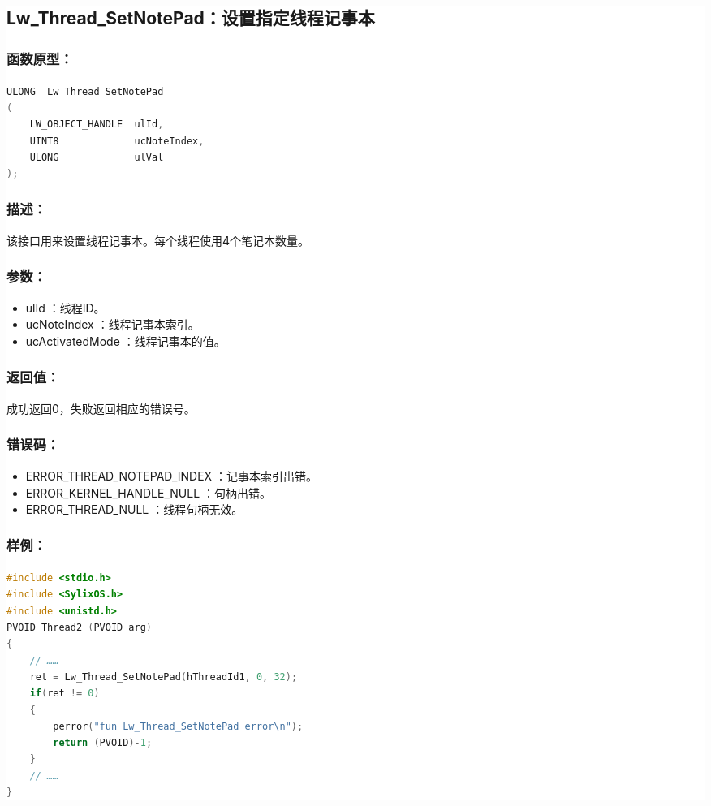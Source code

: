 
## Lw_Thread_SetNotePad：设置指定线程记事本


### 函数原型：

```c
ULONG  Lw_Thread_SetNotePad 
(
	LW_OBJECT_HANDLE  ulId,
	UINT8             ucNoteIndex,
	ULONG             ulVal
);

```



### 描述：

该接口用来设置线程记事本。每个线程使用4个笔记本数量。

### 参数：

- ulId ：线程ID。
- ucNoteIndex ：线程记事本索引。
- ucActivatedMode ：线程记事本的值。

### 返回值：

成功返回0，失败返回相应的错误号。

### 错误码：

- ERROR_THREAD_NOTEPAD_INDEX ：记事本索引出错。
- ERROR_KERNEL_HANDLE_NULL ：句柄出错。
- ERROR_THREAD_NULL ：线程句柄无效。

### 样例：

```c
#include <stdio.h>
#include <SylixOS.h>
#include <unistd.h>
PVOID Thread2 (PVOID arg)
{
	// ……
	ret = Lw_Thread_SetNotePad(hThreadId1, 0, 32);
	if(ret != 0)
	{
		perror("fun Lw_Thread_SetNotePad error\n");
		return (PVOID)-1;
	}
    // ……
}

```
